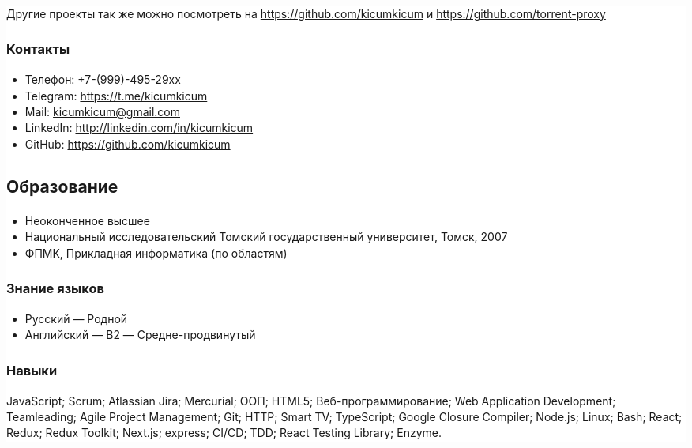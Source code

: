 Другие проекты так же можно посмотреть на https://github.com/kicumkicum и https://github.com/torrent-proxy

### Контакты

- Телефон: +7-(999)-495-29xx
- Telegram: https://t.me/kicumkicum
- Mail: kicumkicum@gmail.com
- LinkedIn: http://linkedin.com/in/kicumkicum
- GitHub: https://github.com/kicumkicum

## Образование

- Неоконченное высшее
- Национальный исследовательский Томский государственный университет, Томск, 2007
- ФПМК, Прикладная информатика (по областям)

### Знание языков

- Русский — Родной
- Английский — B2 — Средне-продвинутый

### Навыки

JavaScript; Scrum; Atlassian Jira; Mercurial; ООП; HTML5; Веб-программирование; Web Application Development; Teamleading; Agile Project Management; Git; HTTP; Smart TV; TypeScript; Google Closure Compiler; Node.js; Linux; Bash; React; Redux; Redux Toolkit; Next.js; express; CI/CD; TDD; React Testing Library; Enzyme.
